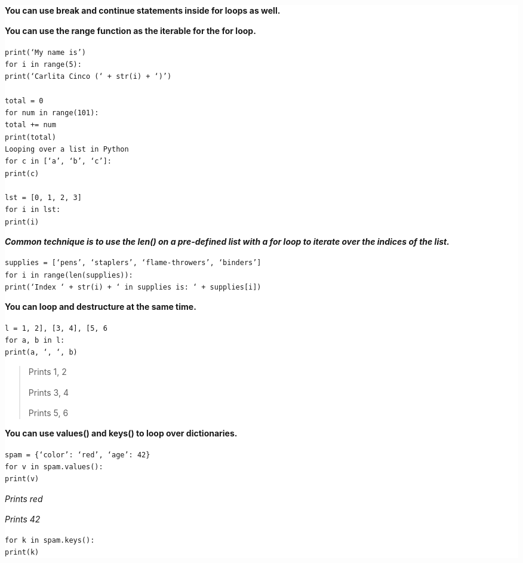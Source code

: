 **You can use break and continue statements inside for loops as well.**

**You can use the range function as the iterable for the for loop.**

```text
print(‘My name is’)
for i in range(5):
print(‘Carlita Cinco (‘ + str(i) + ‘)’)

total = 0
for num in range(101):
total += num
print(total)
Looping over a list in Python
for c in [‘a’, ‘b’, ‘c’]:
print(c)

lst = [0, 1, 2, 3]
for i in lst:
print(i)
```

_**Common technique is to use the len\(\) on a pre-defined list with a for loop to iterate over the indices of the list.**_

```text
supplies = [‘pens’, ‘staplers’, ‘flame-throwers’, ‘binders’]
for i in range(len(supplies)):
print(‘Index ‘ + str(i) + ‘ in supplies is: ‘ + supplies[i])
```

**You can loop and destructure at the same time.**

```text
l = 1, 2], [3, 4], [5, 6
for a, b in l:
print(a, ‘, ‘, b)
```

> Prints 1, 2
>
> Prints 3, 4
>
> Prints 5, 6

**You can use values\(\) and keys\(\) to loop over dictionaries.**

```text
spam = {‘color’: ‘red’, ‘age’: 42}
for v in spam.values():
print(v)
```

_Prints red_

_Prints 42_

```text
for k in spam.keys():
print(k)
```
